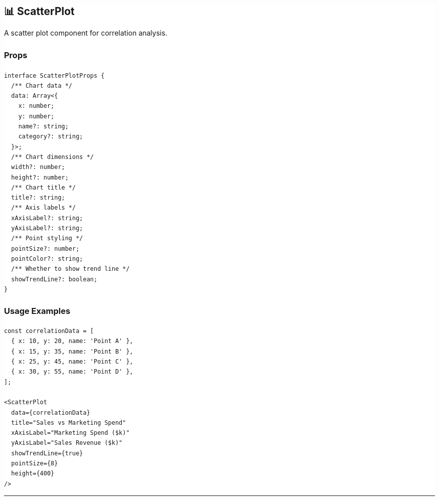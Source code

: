 
## 📊 ScatterPlot

A scatter plot component for correlation analysis.

### Props

```tsx
interface ScatterPlotProps {
  /** Chart data */
  data: Array<{
    x: number;
    y: number;
    name?: string;
    category?: string;
  }>;
  /** Chart dimensions */
  width?: number;
  height?: number;
  /** Chart title */
  title?: string;
  /** Axis labels */
  xAxisLabel?: string;
  yAxisLabel?: string;
  /** Point styling */
  pointSize?: number;
  pointColor?: string;
  /** Whether to show trend line */
  showTrendLine?: boolean;
}
```

### Usage Examples

```tsx
const correlationData = [
  { x: 10, y: 20, name: 'Point A' },
  { x: 15, y: 35, name: 'Point B' },
  { x: 25, y: 45, name: 'Point C' },
  { x: 30, y: 55, name: 'Point D' },
];

<ScatterPlot 
  data={correlationData}
  title="Sales vs Marketing Spend"
  xAxisLabel="Marketing Spend ($k)"
  yAxisLabel="Sales Revenue ($k)"
  showTrendLine={true}
  pointSize={8}
  height={400}
/>
```

---